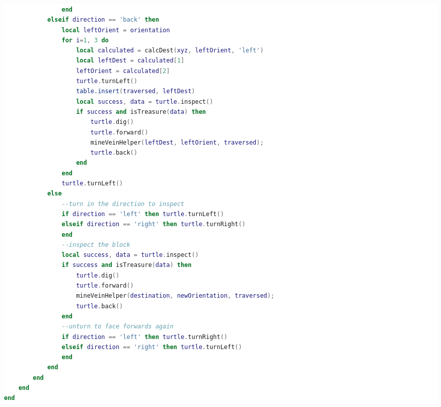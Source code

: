```lua
                end
            elseif direction == 'back' then
                local leftOrient = orientation
                for i=1, 3 do
                    local calculated = calcDest(xyz, leftOrient, 'left')
                    local leftDest = calculated[1]
                    leftOrient = calculated[2]
                    turtle.turnLeft()
                    table.insert(traversed, leftDest)
                    local success, data = turtle.inspect()
                    if success and isTreasure(data) then
                        turtle.dig()
                        turtle.forward()
                        mineVeinHelper(leftDest, leftOrient, traversed);
                        turtle.back()
                    end
                end
                turtle.turnLeft()
            else
                --turn in the direction to inspect
                if direction == 'left' then turtle.turnLeft()
                elseif direction == 'right' then turtle.turnRight()
                end
                --inspect the block
                local success, data = turtle.inspect()
                if success and isTreasure(data) then
                    turtle.dig()
                    turtle.forward()
                    mineVeinHelper(destination, newOrientation, traversed);
                    turtle.back()
                end
                --unturn to face forwards again
                if direction == 'left' then turtle.turnRight()
                elseif direction == 'right' then turtle.turnLeft()
                end
            end
        end
    end
end
```